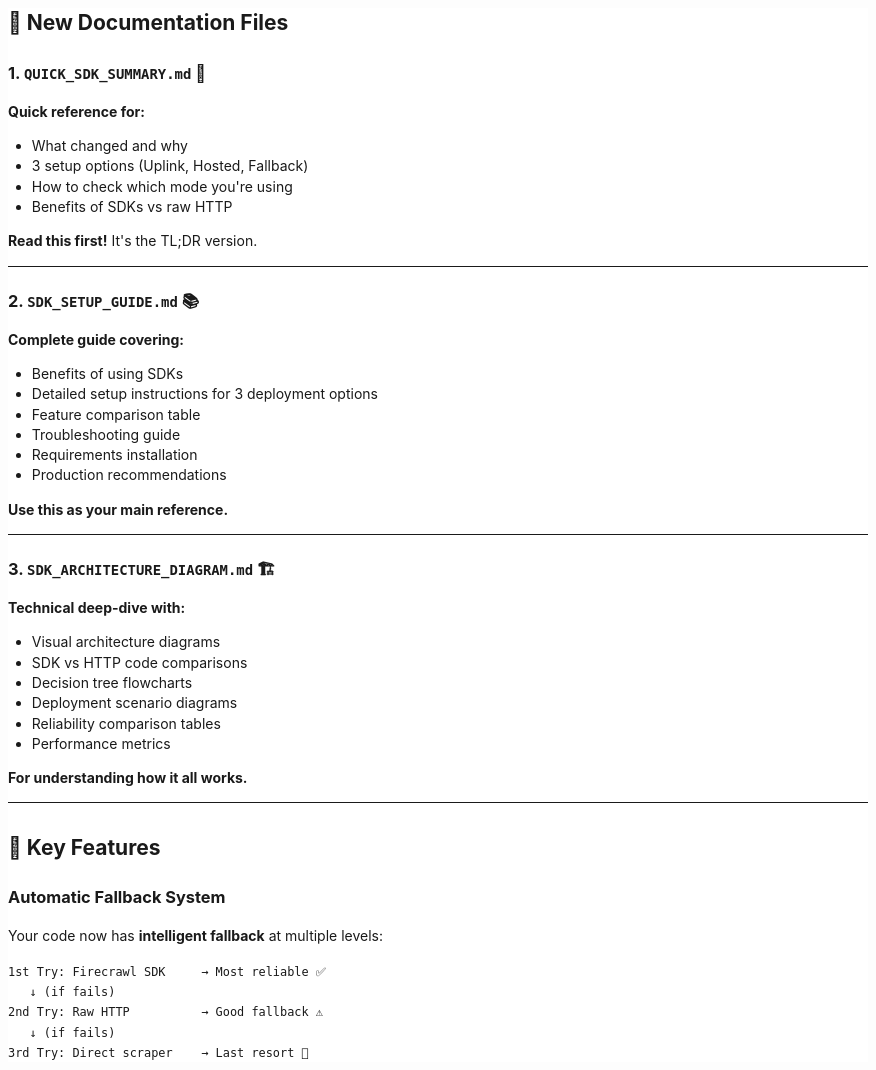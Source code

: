 ## 📄 New Documentation Files

### 1. `QUICK_SDK_SUMMARY.md` 📝
**Quick reference for:**
- What changed and why
- 3 setup options (Uplink, Hosted, Fallback)
- How to check which mode you're using
- Benefits of SDKs vs raw HTTP

**Read this first!** It's the TL;DR version.

---

### 2. `SDK_SETUP_GUIDE.md` 📚
**Complete guide covering:**
- Benefits of using SDKs
- Detailed setup instructions for 3 deployment options
- Feature comparison table
- Troubleshooting guide
- Requirements installation
- Production recommendations

**Use this as your main reference.**

---

### 3. `SDK_ARCHITECTURE_DIAGRAM.md` 🏗️
**Technical deep-dive with:**
- Visual architecture diagrams
- SDK vs HTTP code comparisons
- Decision tree flowcharts
- Deployment scenario diagrams
- Reliability comparison tables
- Performance metrics

**For understanding how it all works.**

---

## 🎯 Key Features

### Automatic Fallback System

Your code now has **intelligent fallback** at multiple levels:

```
1st Try: Firecrawl SDK     → Most reliable ✅
   ↓ (if fails)
2nd Try: Raw HTTP          → Good fallback ⚠️
   ↓ (if fails)
3rd Try: Direct scraper    → Last resort 🔧
```
